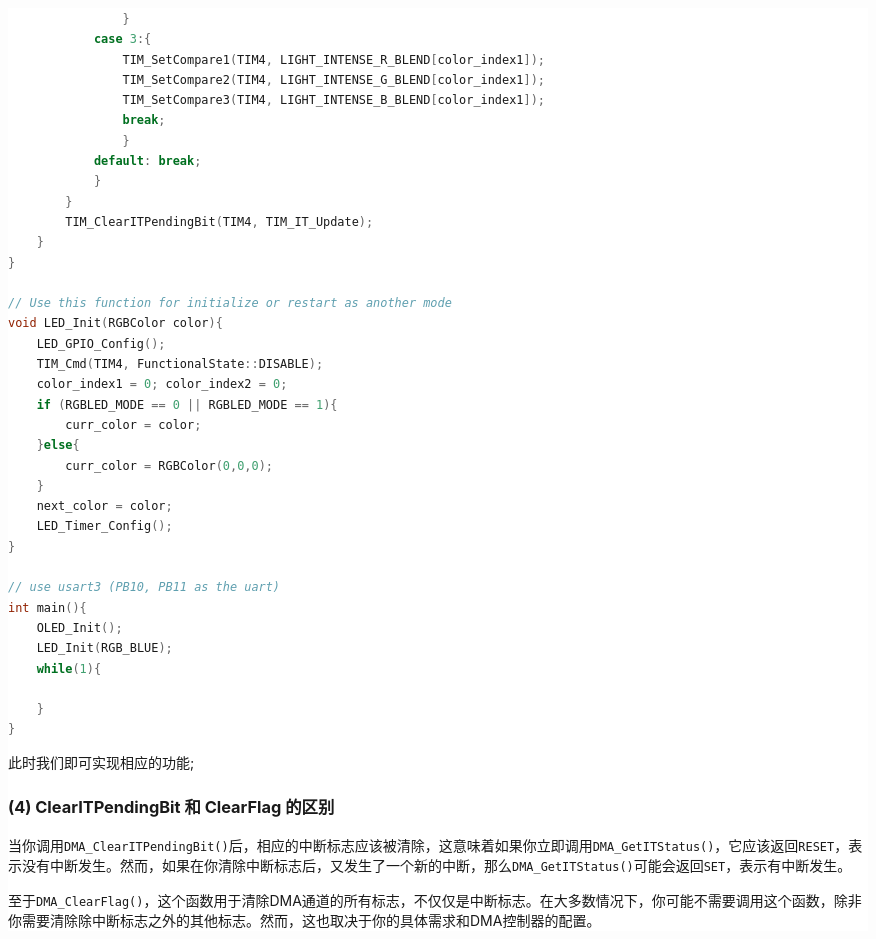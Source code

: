 ```cpp title:中断呼吸RGB_LED灯的代码
                }
            case 3:{
                TIM_SetCompare1(TIM4, LIGHT_INTENSE_R_BLEND[color_index1]);
                TIM_SetCompare2(TIM4, LIGHT_INTENSE_G_BLEND[color_index1]);
                TIM_SetCompare3(TIM4, LIGHT_INTENSE_B_BLEND[color_index1]);
                break;
                }
            default: break;
            }
        }
        TIM_ClearITPendingBit(TIM4, TIM_IT_Update);
    }
}

// Use this function for initialize or restart as another mode 
void LED_Init(RGBColor color){
    LED_GPIO_Config();
    TIM_Cmd(TIM4, FunctionalState::DISABLE);
    color_index1 = 0; color_index2 = 0;
    if (RGBLED_MODE == 0 || RGBLED_MODE == 1){
        curr_color = color;
    }else{
        curr_color = RGBColor(0,0,0);
    }
    next_color = color;
    LED_Timer_Config();
}

// use usart3 (PB10, PB11 as the uart)
int main(){
    OLED_Init();
    LED_Init(RGB_BLUE);
	while(1){
        
    }
}
```

此时我们即可实现相应的功能;



### (4) ClearITPendingBit 和 ClearFlag 的区别
当你调用`DMA_ClearITPendingBit()`后，相应的中断标志应该被清除，这意味着如果你立即调用`DMA_GetITStatus()`，它应该返回`RESET`，表示没有中断发生。然而，如果在你清除中断标志后，又发生了一个新的中断，那么`DMA_GetITStatus()`可能会返回`SET`，表示有中断发生。

至于`DMA_ClearFlag()`，这个函数用于清除DMA通道的所有标志，不仅仅是中断标志。在大多数情况下，你可能不需要调用这个函数，除非你需要清除除中断标志之外的其他标志。然而，这也取决于你的具体需求和DMA控制器的配置。

